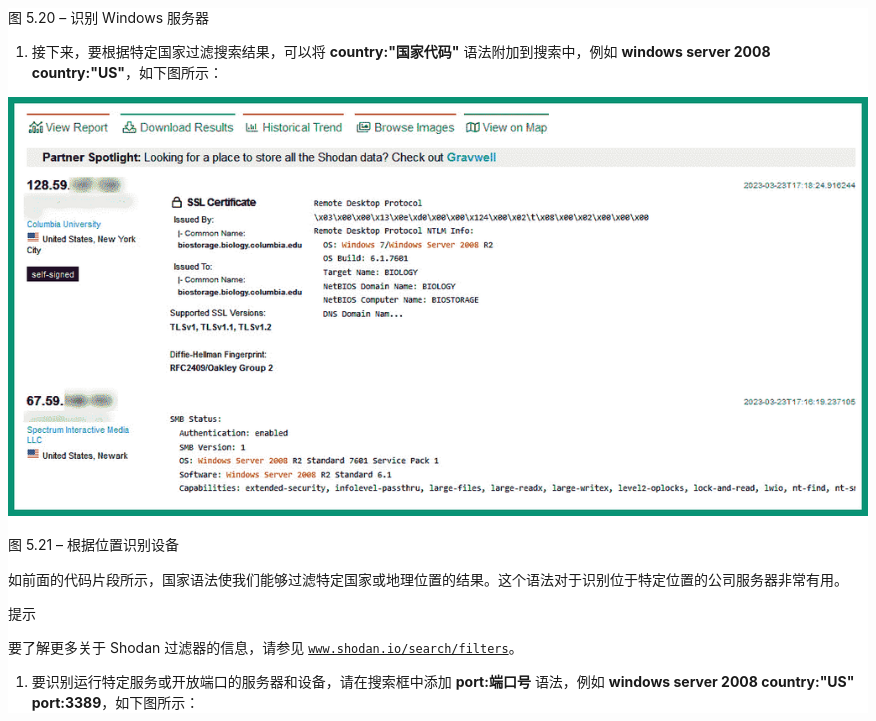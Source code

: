 图 5.20 – 识别 Windows 服务器

1.  接下来，要根据特定国家过滤搜索结果，可以将 **country:"国家代码"** 语法附加到搜索中，例如 **windows server 2008 country:"US"**，如下图所示：

![图 5.21 – 根据位置识别设备](img/Figure_5.21_B19448.jpg)

图 5.21 – 根据位置识别设备

如前面的代码片段所示，国家语法使我们能够过滤特定国家或地理位置的结果。这个语法对于识别位于特定位置的公司服务器非常有用。

提示

要了解更多关于 Shodan 过滤器的信息，请参见 [`www.shodan.io/search/filters`](https://www.shodan.io/search/filters)。

1.  要识别运行特定服务或开放端口的服务器和设备，请在搜索框中添加 **port:端口号** 语法，例如 **windows server 2008 country:"US" port:3389**，如下图所示：

